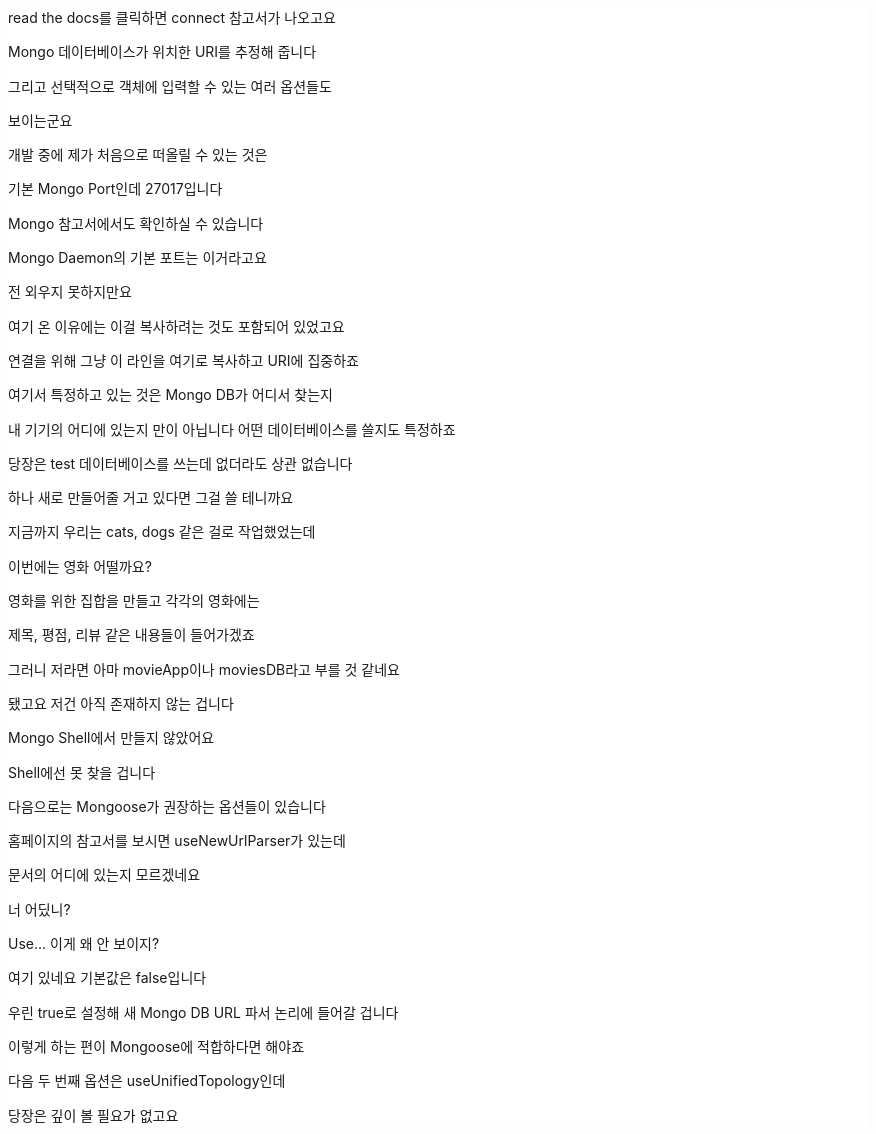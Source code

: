 read the docs를 클릭하면 connect 참고서가 나오고요

Mongo 데이터베이스가 위치한 URI를 추정해 줍니다

그리고 선택적으로 객체에 입력할 수 있는 여러 옵션들도

보이는군요

개발 중에 제가 처음으로 떠올릴 수 있는 것은

기본 Mongo Port인데 27017입니다

Mongo 참고서에서도 확인하실 수 있습니다

Mongo Daemon의 기본 포트는 이거라고요

전 외우지 못하지만요

여기 온 이유에는 이걸 복사하려는 것도 포함되어 있었고요

연결을 위해 그냥 이 라인을 여기로 복사하고 URI에 집중하죠

여기서 특정하고 있는 것은 Mongo DB가 어디서 찾는지

내 기기의 어디에 있는지 만이 아닙니다 어떤 데이터베이스를 쓸지도 특정하죠

당장은 test 데이터베이스를 쓰는데 없더라도 상관 없습니다

하나 새로 만들어줄 거고 있다면 그걸 쓸 테니까요

지금까지 우리는 cats, dogs 같은 걸로 작업했었는데

이번에는 영화 어떨까요?

영화를 위한 집합을 만들고 각각의 영화에는

제목, 평점, 리뷰 같은 내용들이 들어가겠죠

그러니 저라면 아마 movieApp이나 moviesDB라고 부를 것 같네요

됐고요 저건 아직 존재하지 않는 겁니다

Mongo Shell에서 만들지 않았어요

Shell에선 못 찾을 겁니다

다음으로는 Mongoose가 권장하는 옵션들이 있습니다

홈페이지의 참고서를 보시면 useNewUrlParser가 있는데

문서의 어디에 있는지 모르겠네요

너 어딨니?

Use... 이게 왜 안 보이지?

여기 있네요 기본값은 false입니다

우린 true로 설정해 새 Mongo DB URL 파서 논리에 들어갈 겁니다

이렇게 하는 편이 Mongoose에 적합하다면 해야죠

다음 두 번째 옵션은 useUnifiedTopology인데

당장은 깊이 볼 필요가 없고요
